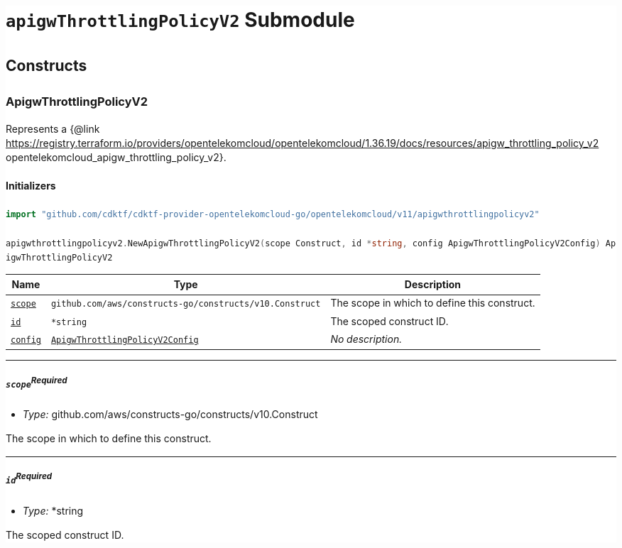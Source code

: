# `apigwThrottlingPolicyV2` Submodule <a name="`apigwThrottlingPolicyV2` Submodule" id="@cdktf/provider-opentelekomcloud.apigwThrottlingPolicyV2"></a>

## Constructs <a name="Constructs" id="Constructs"></a>

### ApigwThrottlingPolicyV2 <a name="ApigwThrottlingPolicyV2" id="@cdktf/provider-opentelekomcloud.apigwThrottlingPolicyV2.ApigwThrottlingPolicyV2"></a>

Represents a {@link https://registry.terraform.io/providers/opentelekomcloud/opentelekomcloud/1.36.19/docs/resources/apigw_throttling_policy_v2 opentelekomcloud_apigw_throttling_policy_v2}.

#### Initializers <a name="Initializers" id="@cdktf/provider-opentelekomcloud.apigwThrottlingPolicyV2.ApigwThrottlingPolicyV2.Initializer"></a>

```go
import "github.com/cdktf/cdktf-provider-opentelekomcloud-go/opentelekomcloud/v11/apigwthrottlingpolicyv2"

apigwthrottlingpolicyv2.NewApigwThrottlingPolicyV2(scope Construct, id *string, config ApigwThrottlingPolicyV2Config) ApigwThrottlingPolicyV2
```

| **Name** | **Type** | **Description** |
| --- | --- | --- |
| <code><a href="#@cdktf/provider-opentelekomcloud.apigwThrottlingPolicyV2.ApigwThrottlingPolicyV2.Initializer.parameter.scope">scope</a></code> | <code>github.com/aws/constructs-go/constructs/v10.Construct</code> | The scope in which to define this construct. |
| <code><a href="#@cdktf/provider-opentelekomcloud.apigwThrottlingPolicyV2.ApigwThrottlingPolicyV2.Initializer.parameter.id">id</a></code> | <code>*string</code> | The scoped construct ID. |
| <code><a href="#@cdktf/provider-opentelekomcloud.apigwThrottlingPolicyV2.ApigwThrottlingPolicyV2.Initializer.parameter.config">config</a></code> | <code><a href="#@cdktf/provider-opentelekomcloud.apigwThrottlingPolicyV2.ApigwThrottlingPolicyV2Config">ApigwThrottlingPolicyV2Config</a></code> | *No description.* |

---

##### `scope`<sup>Required</sup> <a name="scope" id="@cdktf/provider-opentelekomcloud.apigwThrottlingPolicyV2.ApigwThrottlingPolicyV2.Initializer.parameter.scope"></a>

- *Type:* github.com/aws/constructs-go/constructs/v10.Construct

The scope in which to define this construct.

---

##### `id`<sup>Required</sup> <a name="id" id="@cdktf/provider-opentelekomcloud.apigwThrottlingPolicyV2.ApigwThrottlingPolicyV2.Initializer.parameter.id"></a>

- *Type:* *string

The scoped construct ID.
